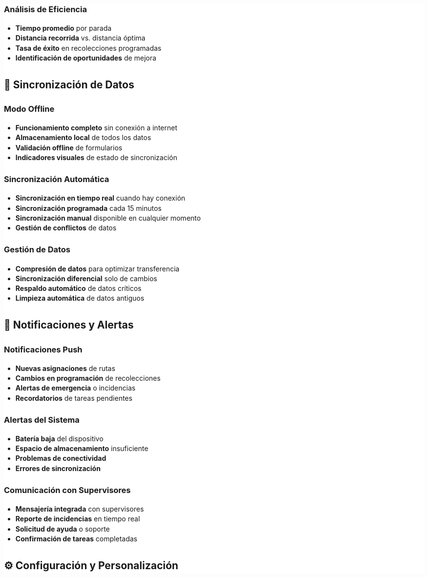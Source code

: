 ### Análisis de Eficiencia
- **Tiempo promedio** por parada
- **Distancia recorrida** vs. distancia óptima
- **Tasa de éxito** en recolecciones programadas
- **Identificación de oportunidades** de mejora

## 🔄 Sincronización de Datos

### Modo Offline
- **Funcionamiento completo** sin conexión a internet
- **Almacenamiento local** de todos los datos
- **Validación offline** de formularios
- **Indicadores visuales** de estado de sincronización

### Sincronización Automática
- **Sincronización en tiempo real** cuando hay conexión
- **Sincronización programada** cada 15 minutos
- **Sincronización manual** disponible en cualquier momento
- **Gestión de conflictos** de datos

### Gestión de Datos
- **Compresión de datos** para optimizar transferencia
- **Sincronización diferencial** solo de cambios
- **Respaldo automático** de datos críticos
- **Limpieza automática** de datos antiguos

## 🔔 Notificaciones y Alertas

### Notificaciones Push
- **Nuevas asignaciones** de rutas
- **Cambios en programación** de recolecciones
- **Alertas de emergencia** o incidencias
- **Recordatorios** de tareas pendientes

### Alertas del Sistema
- **Batería baja** del dispositivo
- **Espacio de almacenamiento** insuficiente
- **Problemas de conectividad**
- **Errores de sincronización**

### Comunicación con Supervisores
- **Mensajería integrada** con supervisores
- **Reporte de incidencias** en tiempo real
- **Solicitud de ayuda** o soporte
- **Confirmación de tareas** completadas

## ⚙️ Configuración y Personalización
